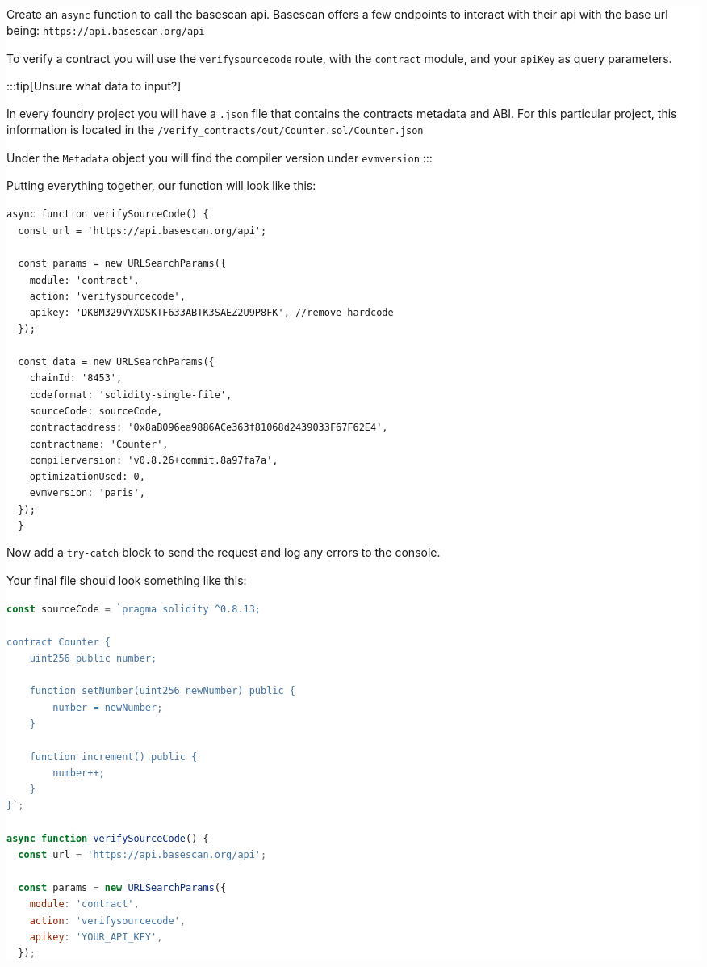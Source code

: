 Create an `async` function to call the basescan api. Basescan offers a few endpoints to interact with their api with the base url being: `https://api.basescan.org/api`

To verify a contract you will use the `verifysourcecode` route, with the `contract` module, and your `apiKey` as query parameters.

:::tip[Unsure what data to input?]

In every foundry project you will have a `.json` file that contains the contracts metadata and ABI. For this particular project, this information is located in the `/verify_contracts/out/Counter.sol/Counter.json`

Under the `Metadata` object you will find the compiler version under `evmversion`
:::

Putting everything together, our function will look like this:

```
async function verifySourceCode() {
  const url = 'https://api.basescan.org/api';

  const params = new URLSearchParams({
    module: 'contract',
    action: 'verifysourcecode',
    apikey: 'DK8M329VYXDSKTF633ABTK3SAEZ2U9P8FK', //remove hardcode
  });

  const data = new URLSearchParams({
    chainId: '8453',
    codeformat: 'solidity-single-file',
    sourceCode: sourceCode,
    contractaddress: '0x8aB096ea9886ACe363f81068d2439033F67F62E4',
    contractname: 'Counter',
    compilerversion: 'v0.8.26+commit.8a97fa7a',
    optimizationUsed: 0,
    evmversion: 'paris',
  });
  }
```

Now add a `try-catch` block to send the request and log any errors to the console.

Your final file should look something like this:

```javascript
const sourceCode = `pragma solidity ^0.8.13;

contract Counter {
    uint256 public number;

    function setNumber(uint256 newNumber) public {
        number = newNumber;
    }

    function increment() public {
        number++;
    }
}`;

async function verifySourceCode() {
  const url = 'https://api.basescan.org/api';

  const params = new URLSearchParams({
    module: 'contract',
    action: 'verifysourcecode',
    apikey: 'YOUR_API_KEY',
  });

```

[Coinbase Developer Platform]: https://portal.cdp.coinbase.com/
[Base RPC Node]: https://portal.cdp.coinbase.com/products/node
[CDP]: https://portal.cdp.coinbase.com/
[Base]: https://base.org/
[Basescan]: https://basescan.org/
[Solidity]: https://soliditylang.org/
[Basescan account]: https://basescan.org/myaccount/
[API Key page]: https://basescan.org/myapikey/
[Basescan API]: https://docs.basescan.org/
[login to Basescan]: https://basescan.org/login/
[Node product]: https://portal.cdp.coinbase.com/products/node/
[deploy smart contracts]: https://docs.base.org/tutorials/deploy-with-foundry/
[Base Learn]: https://docs.base.org/base-learn/docs/welcome/
[Foundry]: https://book.getfoundry.sh/getting-started/installation